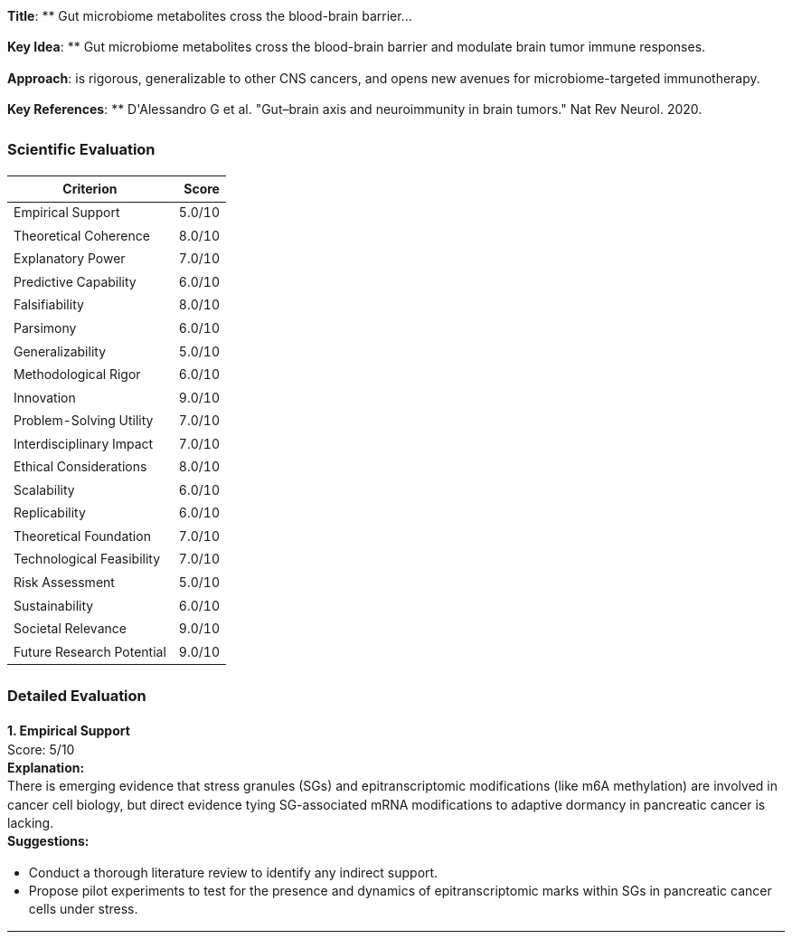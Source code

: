 **Title**: ** Gut microbiome metabolites cross the blood-brain barrier...

**Key Idea**: ** Gut microbiome metabolites cross the blood-brain barrier and modulate brain tumor immune responses.

**Approach**: is rigorous, generalizable to other CNS cancers, and opens new avenues for microbiome-targeted immunotherapy.

**Key References**: ** D'Alessandro G et al. "Gut–brain axis and neuroimmunity in brain tumors." Nat Rev Neurol. 2020.

### Scientific Evaluation

| Criterion | Score |
|---|---:|
| Empirical Support | 5.0/10 |
| Theoretical Coherence | 8.0/10 |
| Explanatory Power | 7.0/10 |
| Predictive Capability | 6.0/10 |
| Falsifiability | 8.0/10 |
| Parsimony | 6.0/10 |
| Generalizability | 5.0/10 |
| Methodological Rigor | 6.0/10 |
| Innovation | 9.0/10 |
| Problem-Solving Utility | 7.0/10 |
| Interdisciplinary Impact | 7.0/10 |
| Ethical Considerations | 8.0/10 |
| Scalability | 6.0/10 |
| Replicability | 6.0/10 |
| Theoretical Foundation | 7.0/10 |
| Technological Feasibility | 7.0/10 |
| Risk Assessment | 5.0/10 |
| Sustainability | 6.0/10 |
| Societal Relevance | 9.0/10 |
| Future Research Potential | 9.0/10 |

### Detailed Evaluation

**1. Empirical Support**  
Score: 5/10  
**Explanation:**  
There is emerging evidence that stress granules (SGs) and epitranscriptomic modifications (like m6A methylation) are involved in cancer cell biology, but direct evidence tying SG-associated mRNA modifications to adaptive dormancy in pancreatic cancer is lacking.  
**Suggestions:**  
- Conduct a thorough literature review to identify any indirect support.  
- Propose pilot experiments to test for the presence and dynamics of epitranscriptomic marks within SGs in pancreatic cancer cells under stress.

---